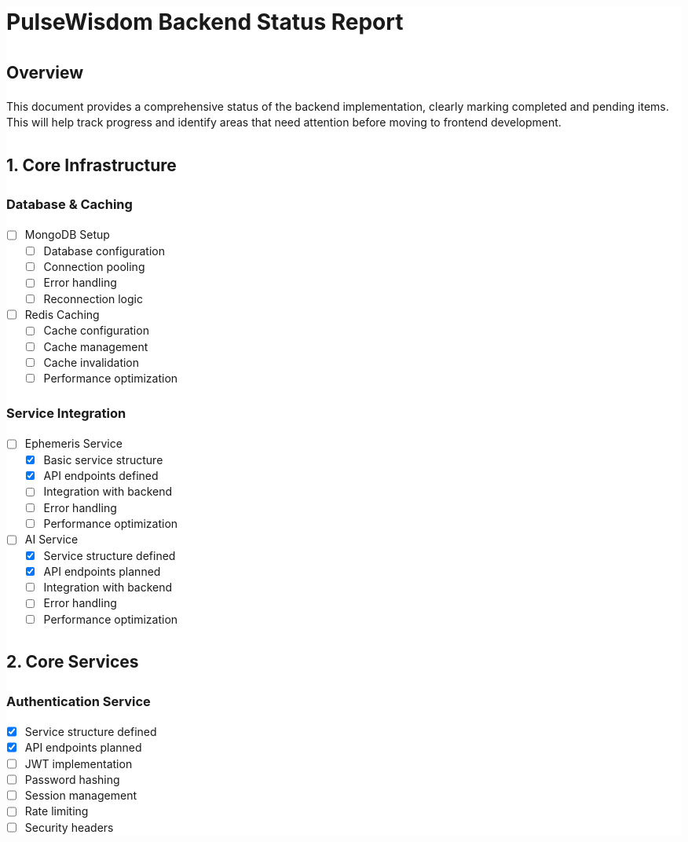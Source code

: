 # PulseWisdom Backend Status Report

## Overview
This document provides a comprehensive status of the backend implementation, clearly marking completed and pending items. This will help track progress and identify areas that need attention before moving to frontend development.

## 1. Core Infrastructure

### Database & Caching
- [ ] MongoDB Setup
  - [ ] Database configuration
  - [ ] Connection pooling
  - [ ] Error handling
  - [ ] Reconnection logic

- [ ] Redis Caching
  - [ ] Cache configuration
  - [ ] Cache management
  - [ ] Cache invalidation
  - [ ] Performance optimization

### Service Integration
- [ ] Ephemeris Service
  - [x] Basic service structure
  - [x] API endpoints defined
  - [ ] Integration with backend
  - [ ] Error handling
  - [ ] Performance optimization

- [ ] AI Service
  - [x] Service structure defined
  - [x] API endpoints planned
  - [ ] Integration with backend
  - [ ] Error handling
  - [ ] Performance optimization

## 2. Core Services

### Authentication Service
- [x] Service structure defined
- [x] API endpoints planned
- [ ] JWT implementation
- [ ] Password hashing
- [ ] Session management
- [ ] Rate limiting
- [ ] Security headers
